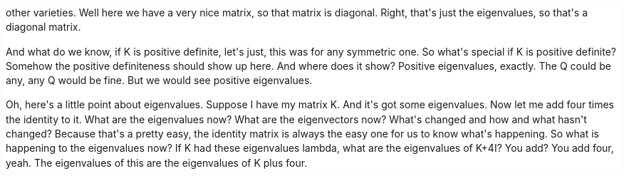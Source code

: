   <span m='1077450'>other</span> <span m='1078030'>varieties.</span> <span m='1078550'>Well</span>
  <span m='1078810'>here</span> <span m='1079030'>we</span> <span m='1079140'>have</span>
  <span m='1079330'>a</span> <span m='1079400'>very</span> <span m='1079640'>nice</span>
  <span m='1080030'>matrix,</span> <span m='1080610'>so</span> <span m='1080780'>that</span>
  <span m='1081080'>matrix</span> <span m='1081690'>is</span> <span m='1083190'>diagonal.</span>
  <span m='1083870'>Right,</span> <span m='1084210'>that's</span> <span m='1084480'>just</span>
  <span m='1084730'>the</span> <span m='1085010'>eigenvalues,</span> <span m='1086380'>so</span>
  <span m='1086590'>that's</span> <span m='1086840'>a</span> <span m='1086920'>diagonal</span>
  <span m='1087520'>matrix.</span> </p><p><span m='1088710'>And</span> <span m='1089190'>what</span>
  <span m='1089450'>do</span> <span m='1089520'>we</span> <span m='1089670'>know,</span>
  <span m='1090050'>if</span> <span m='1090270'>K</span> <span m='1090530'>is</span>
  <span m='1090710'>positive</span> <span m='1091230'>definite,</span> <span m='1091680'>let's</span>
  <span m='1091920'>just,</span> <span m='1092350'>this</span> <span m='1092560'>was</span>
  <span m='1092740'>for</span> <span m='1092890'>any</span> <span m='1093180'>symmetric</span>
  <span m='1093970'>one.</span> <span m='1094690'>So</span> <span m='1094870'>what's</span>
  <span m='1095210'>special</span> <span m='1095710'>if</span> <span m='1095940'>K</span>
  <span m='1096220'>is</span> <span m='1096380'>positive</span> <span m='1097040'>definite?</span>
  <span m='1099020'>Somehow</span> <span m='1099540'>the</span> <span m='1099690'>positive</span>
  <span m='1100200'>definiteness</span> <span m='1100860'>should</span> <span m='1101100'>show</span>
  <span m='1101380'>up</span> <span m='1101570'>here.</span> <span m='1102820'>And</span>
  <span m='1103860'>where</span> <span m='1104120'>does</span> <span m='1104330'>it</span>
  <span m='1104470'>show?</span> <span m='1106520'>Positive</span> <span m='1107000'>eigenvalues,</span>
  <span m='1107690'>exactly.</span> <span m='1109150'>The</span> <span m='1109350'>Q</span>
  <span m='1110410'>could</span> <span m='1110650'>be</span> <span m='1110800'>any,</span>
  <span m='1111720'>any</span> <span m='1112360'>Q</span> <span m='1112650'>would</span>
  <span m='1112820'>be</span> <span m='1112990'>fine.</span> <span m='1113790'>But</span>
  <span m='1114080'>we</span> <span m='1114270'>would</span> <span m='1114480'>see</span>
  <span m='1115090'>positive</span> <span m='1115800'>eigenvalues.</span> </p><p><span
  m='1117710'>Oh,</span> <span m='1117870'>here's</span> <span m='1118170'>a</span>
  <span m='1118290'>little</span> <span m='1119130'>point</span> <span m='1119450'>about</span>
  <span m='1119900'>eigenvalues.</span> <span m='1121760'>Suppose</span> <span m='1122200'>I</span>
  <span m='1122310'>have</span> <span m='1122590'>my</span> <span m='1122680'>matrix</span>
  <span m='1123240'>K.</span> <span m='1124810'>And</span> <span m='1125030'>it's</span>
  <span m='1125170'>got</span> <span m='1125400'>some</span> <span m='1125700'>eigenvalues.</span>
  <span m='1127080'>Now</span> <span m='1127270'>let</span> <span m='1127490'>me</span>
  <span m='1127650'>add</span> <span m='1129580'>four</span> <span m='1129850'>times</span>
  <span m='1130220'>the</span> <span m='1130310'>identity</span> <span m='1130890'>to
  it.</span> <span m='1137220'>What</span> <span m='1137380'>are</span> <span m='1137460'>the</span>
  <span m='1137720'>eigenvalues</span> <span m='1138260'>now?</span> <span m='1139320'>What</span>
  <span m='1139500'>are</span> <span m='1139560'>the</span> <span m='1139810'>eigenvectors</span>
  <span m='1140250'>now?</span> <span m='1142230'>What's</span> <span m='1142610'>changed</span>
  <span m='1143150'>and</span> <span m='1143630'>how</span> <span m='1144480'>and</span>
  <span m='1144640'>what</span> <span m='1144840'>hasn't</span> <span m='1145260'>changed?</span>
  <span m='1148710'>Because</span> <span m='1148920'>that's</span> <span m='1149170'>a</span>
  <span m='1149520'>pretty</span> <span m='1149850'>easy,</span> <span m='1150580'>the</span>
  <span m='1150740'>identity</span> <span m='1151230'>matrix</span> <span m='1151710'>is</span>
  <span m='1151850'>always</span> <span m='1152220'>the</span> <span m='1153390'>easy</span>
  <span m='1153740'>one</span> <span m='1153970'>for</span> <span m='1154100'>us</span>
  <span m='1154260'>to</span> <span m='1154380'>know</span> <span m='1154610'>what's</span>
  <span m='1154960'>happening.</span> <span m='1155910'>So</span> <span m='1156150'>what</span>
  <span m='1156510'>is</span> <span m='1156760'>happening</span> <span m='1157330'>to</span>
  <span m='1157500'>the</span> <span m='1157850'>eigenvalues</span> <span m='1159790'>now?</span>
  <span m='1160270'>If</span> <span m='1160550'>K</span> <span m='1161090'>had</span>
  <span m='1161420'>these</span> <span m='1161870'>eigenvalues</span> <span m='1162450'>lambda,</span>
  <span m='1163380'>what</span> <span m='1163610'>are</span> <span m='1163680'>the</span>
  <span m='1163980'>eigenvalues</span> <span m='1164190'>of</span> <span m='1164570'>K+4I?</span>
  <span m='1171010'>You</span> <span m='1171160'>add?</span> <span m='1172060'>You</span>
  <span m='1172290'>add four, yeah.</span> <span m='1172640'>The</span> <span m='1172830'>eigenvalues</span>
  <span m='1173380'>of</span> <span m='1173500'>this</span> <span m='1174170'>are</span>
  <span m='1175230'>the</span> <span m='1175610'>eigenvalues</span> <span m='1176030'>of</span>
  <span m='1176220'>K</span> <span m='1176530'>plus</span> <span m='1176860'>four.</span>